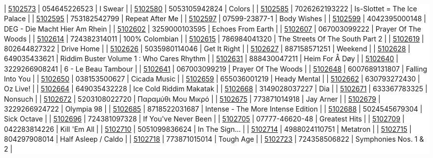 | [5102573](https://www.discogs.com/release/5102573) | 054645226523 | I Swear |
| [5102580](https://www.discogs.com/release/5102580) | 5053105942824 | Colors |
| [5102585](https://www.discogs.com/release/5102585) | 7026262193222 | Is-Slottet = The Ice Palace |
| [5102595](https://www.discogs.com/release/5102595) | 753182542799 | Repeat After Me |
| [5102597](https://www.discogs.com/release/5102597) | 07599-23877-1 | Body Wishes |
| [5102599](https://www.discogs.com/release/5102599) | 4042395000148 | DEG - Die Macht Hier Am Rhein |
| [5102602](https://www.discogs.com/release/5102602) | 3259000103595 | Echoes From Earth |
| [5102607](https://www.discogs.com/release/5102607) | 067003099222 | Prayer Of The Woods |
| [5102614](https://www.discogs.com/release/5102614) | 724382314011 | 100% Colombian |
| [5102615](https://www.discogs.com/release/5102615) | 786984041320 | The Streets Of The South Part 2 |
| [5102619](https://www.discogs.com/release/5102619) | 802644827322 | Drive Home |
| [5102626](https://www.discogs.com/release/5102626) | 5035980114046 | Get It Right |
| [5102627](https://www.discogs.com/release/5102627) | 887158571251 | Weekend |
| [5102628](https://www.discogs.com/release/5102628) | 649035433621 | Riddim Buster Volume 1 : Who Cares Rhythm |
| [5102631](https://www.discogs.com/release/5102631) | 888430047211 | Heim For Å Døy |
| [5102640](https://www.discogs.com/release/5102640) | 3229266908241 | 6 - Le Beau Tambour |
| [5102641](https://www.discogs.com/release/5102641) | 067003099219 | Prayer Of The Woods |
| [5102648](https://www.discogs.com/release/5102648) | 6007689131807 | Falling Into You |
| [5102650](https://www.discogs.com/release/5102650) | 038153500627 | Cicada Music |
| [5102659](https://www.discogs.com/release/5102659) | 655036001219 | Heady Mental |
| [5102662](https://www.discogs.com/release/5102662) | 630793272430 | Oz Live! |
| [5102664](https://www.discogs.com/release/5102664) | 649035432228 | Ice Cold Riddim Makatak |
| [5102668](https://www.discogs.com/release/5102668) | 3149028037227 | Dia |
| [5102671](https://www.discogs.com/release/5102671) | 633367783325 | Nonsuch |
| [5102672](https://www.discogs.com/release/5102672) | 5203108022720 | Παραμύθι Μου Μικρό |
| [5102675](https://www.discogs.com/release/5102675) | 773871014918 | Jay Arner |
| [5102679](https://www.discogs.com/release/5102679) | 3229266924722 | Olympia 98 |
| [5102685](https://www.discogs.com/release/5102685) | 8718522031687 | Intense - The More Intense Edition |
| [5102688](https://www.discogs.com/release/5102688) | 5024545679304 | Sick Octave |
| [5102696](https://www.discogs.com/release/5102696) | 724381097328 | If You've Never Been |
| [5102705](https://www.discogs.com/release/5102705) | 07777-46620-48 | Greatest Hits |
| [5102709](https://www.discogs.com/release/5102709) | 042283814226 | Kill 'Em All |
| [5102710](https://www.discogs.com/release/5102710) | 5051099836624 | In The Sign... |
| [5102714](https://www.discogs.com/release/5102714) | 4988024110751 | Metatron |
| [5102715](https://www.discogs.com/release/5102715) | 804297908014 | Half Asleep / Caldo |
| [5102718](https://www.discogs.com/release/5102718) | 773871015014 | Tough Age |
| [5102723](https://www.discogs.com/release/5102723) | 724358506822 | Symphonies Nos. 1 & 2 |